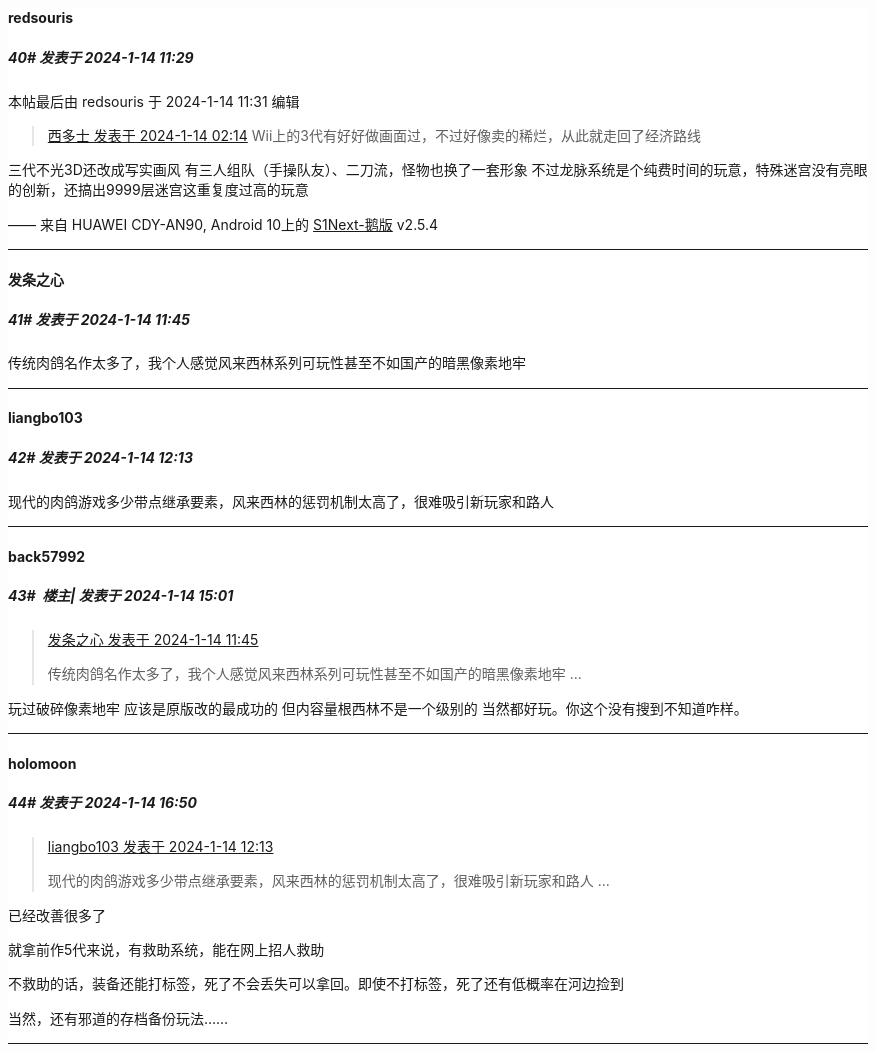 ####  redsouris  
##### 40#       发表于 2024-1-14 11:29

 本帖最后由 redsouris 于 2024-1-14 11:31 编辑 
<blockquote><a href="httphttps://bbs.saraba1st.com/2b/forum.php?mod=redirect&amp;goto=findpost&amp;pid=63642225&amp;ptid=2167780" target="_blank">西多士 发表于 2024-1-14 02:14</a>
Wii上的3代有好好做画面过，不过好像卖的稀烂，从此就走回了经济路线</blockquote>
三代不光3D还改成写实画风
有三人组队（手操队友）、二刀流，怪物也换了一套形象
不过龙脉系统是个纯费时间的玩意，特殊迷宫没有亮眼的创新，还搞出9999层迷宫这重复度过高的玩意

—— 来自 HUAWEI CDY-AN90, Android 10上的 [S1Next-鹅版](https://github.com/ykrank/S1-Next/releases) v2.5.4

*****

####  发条之心  
##### 41#       发表于 2024-1-14 11:45

传统肉鸽名作太多了，我个人感觉风来西林系列可玩性甚至不如国产的暗黑像素地牢

*****

####  liangbo103  
##### 42#       发表于 2024-1-14 12:13

现代的肉鸽游戏多少带点继承要素，风来西林的惩罚机制太高了，很难吸引新玩家和路人

*****

####  back57992  
##### 43#         楼主| 发表于 2024-1-14 15:01

<blockquote><a href="httphttps://bbs.saraba1st.com/2b/forum.php?mod=redirect&amp;goto=findpost&amp;pid=63643854&amp;ptid=2167780" target="_blank">发条之心 发表于 2024-1-14 11:45</a>

传统肉鸽名作太多了，我个人感觉风来西林系列可玩性甚至不如国产的暗黑像素地牢 ...</blockquote>
玩过破碎像素地牢 应该是原版改的最成功的 但内容量根西林不是一个级别的 当然都好玩。你这个没有搜到不知道咋样。

*****

####  holomoon  
##### 44#       发表于 2024-1-14 16:50

<blockquote><a href="httphttps://bbs.saraba1st.com/2b/forum.php?mod=redirect&amp;goto=findpost&amp;pid=63644084&amp;ptid=2167780" target="_blank">liangbo103 发表于 2024-1-14 12:13</a>

现代的肉鸽游戏多少带点继承要素，风来西林的惩罚机制太高了，很难吸引新玩家和路人 ...</blockquote>
已经改善很多了

就拿前作5代来说，有救助系统，能在网上招人救助

不救助的话，装备还能打标签，死了不会丢失可以拿回。即使不打标签，死了还有低概率在河边捡到

当然，还有邪道的存档备份玩法……

*****
